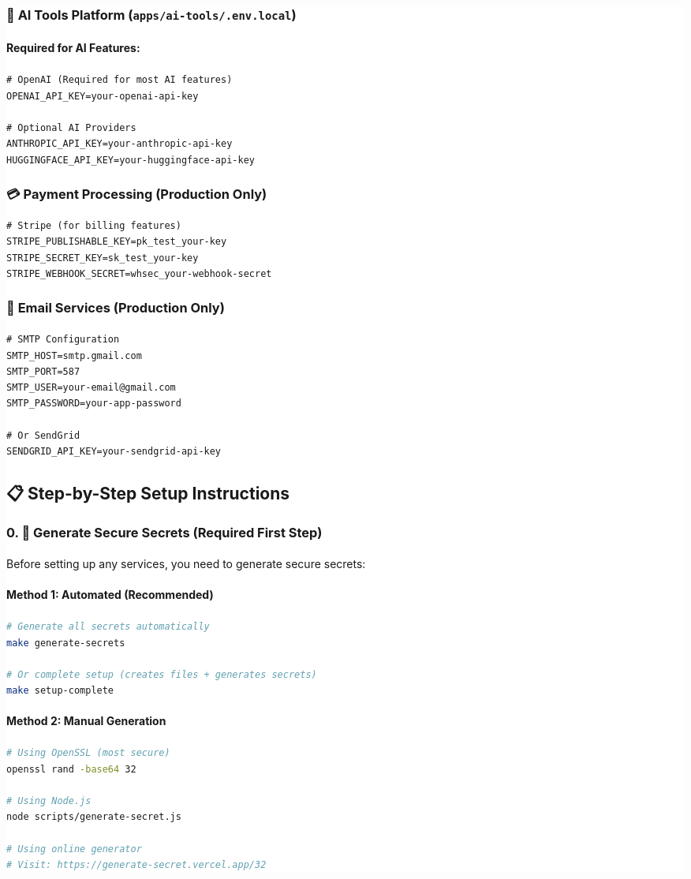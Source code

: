 ### 🤖 **AI Tools Platform** (`apps/ai-tools/.env.local`)

#### **Required for AI Features:**
```env
# OpenAI (Required for most AI features)
OPENAI_API_KEY=your-openai-api-key

# Optional AI Providers
ANTHROPIC_API_KEY=your-anthropic-api-key
HUGGINGFACE_API_KEY=your-huggingface-api-key
```

### 💳 **Payment Processing** (Production Only)

```env
# Stripe (for billing features)
STRIPE_PUBLISHABLE_KEY=pk_test_your-key
STRIPE_SECRET_KEY=sk_test_your-key
STRIPE_WEBHOOK_SECRET=whsec_your-webhook-secret
```

### 📧 **Email Services** (Production Only)

```env
# SMTP Configuration
SMTP_HOST=smtp.gmail.com
SMTP_PORT=587
SMTP_USER=your-email@gmail.com
SMTP_PASSWORD=your-app-password

# Or SendGrid
SENDGRID_API_KEY=your-sendgrid-api-key
```

## 📋 Step-by-Step Setup Instructions

### 0. 🔐 **Generate Secure Secrets (Required First Step)**

Before setting up any services, you need to generate secure secrets:

#### **Method 1: Automated (Recommended)**
```bash
# Generate all secrets automatically
make generate-secrets

# Or complete setup (creates files + generates secrets)
make setup-complete
```

#### **Method 2: Manual Generation**
```bash
# Using OpenSSL (most secure)
openssl rand -base64 32

# Using Node.js
node scripts/generate-secret.js

# Using online generator
# Visit: https://generate-secret.vercel.app/32
```
